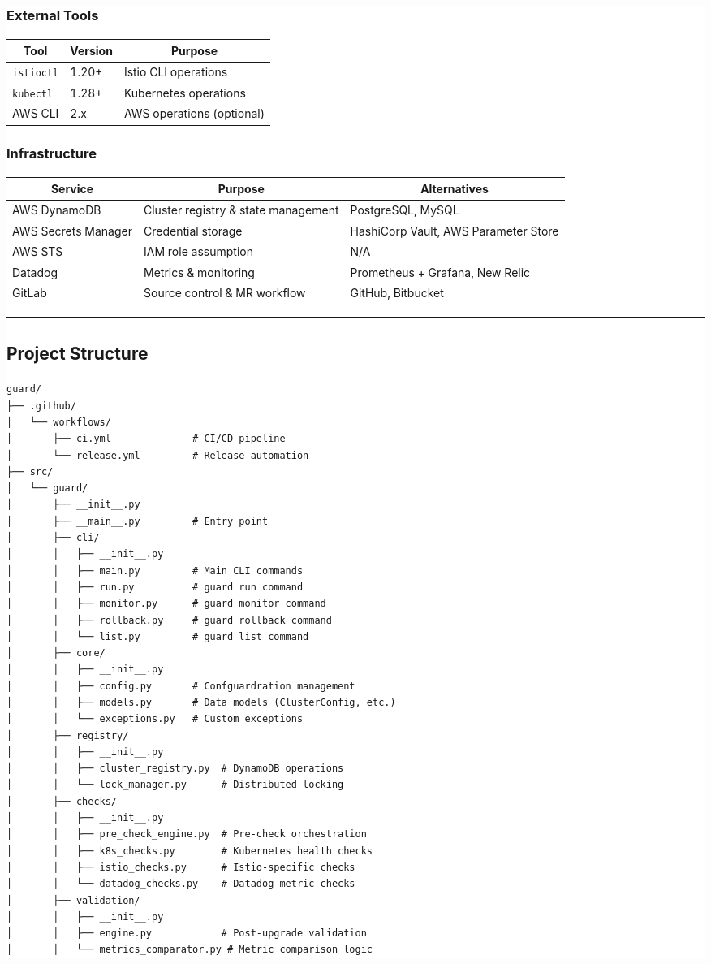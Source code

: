 ### External Tools

| Tool | Version | Purpose |
|------|---------|---------|
| `istioctl` | 1.20+ | Istio CLI operations |
| `kubectl` | 1.28+ | Kubernetes operations |
| AWS CLI | 2.x | AWS operations (optional) |

### Infrastructure

| Service | Purpose | Alternatives |
|---------|---------|--------------|
| AWS DynamoDB | Cluster registry & state management | PostgreSQL, MySQL |
| AWS Secrets Manager | Credential storage | HashiCorp Vault, AWS Parameter Store |
| AWS STS | IAM role assumption | N/A |
| Datadog | Metrics & monitoring | Prometheus + Grafana, New Relic |
| GitLab | Source control & MR workflow | GitHub, Bitbucket |

---

## Project Structure

```
guard/
├── .github/
│   └── workflows/
│       ├── ci.yml              # CI/CD pipeline
│       └── release.yml         # Release automation
├── src/
│   └── guard/
│       ├── __init__.py
│       ├── __main__.py         # Entry point
│       ├── cli/
│       │   ├── __init__.py
│       │   ├── main.py         # Main CLI commands
│       │   ├── run.py          # guard run command
│       │   ├── monitor.py      # guard monitor command
│       │   ├── rollback.py     # guard rollback command
│       │   └── list.py         # guard list command
│       ├── core/
│       │   ├── __init__.py
│       │   ├── config.py       # Confguardration management
│       │   ├── models.py       # Data models (ClusterConfig, etc.)
│       │   └── exceptions.py   # Custom exceptions
│       ├── registry/
│       │   ├── __init__.py
│       │   ├── cluster_registry.py  # DynamoDB operations
│       │   └── lock_manager.py      # Distributed locking
│       ├── checks/
│       │   ├── __init__.py
│       │   ├── pre_check_engine.py  # Pre-check orchestration
│       │   ├── k8s_checks.py        # Kubernetes health checks
│       │   ├── istio_checks.py      # Istio-specific checks
│       │   └── datadog_checks.py    # Datadog metric checks
│       ├── validation/
│       │   ├── __init__.py
│       │   ├── engine.py            # Post-upgrade validation
│       │   └── metrics_comparator.py # Metric comparison logic
```